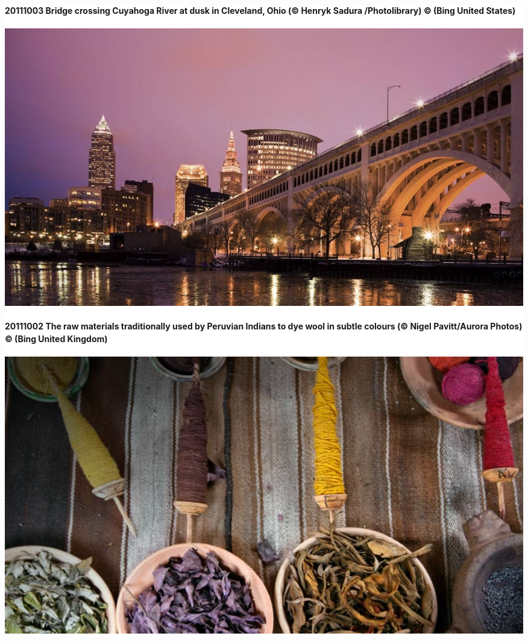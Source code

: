 #### 20111003 Bridge crossing Cuyahoga River at dusk in Cleveland, Ohio (© Henryk Sadura /Photolibrary) © (Bing United States)

![](20111003_ClevelandOH.jpg)

#### 20111002 The raw materials traditionally used by Peruvian Indians to dye wool in subtle colours (© Nigel Pavitt/Aurora Photos) © (Bing United Kingdom)

![](20111002_WoolDying.jpg)
